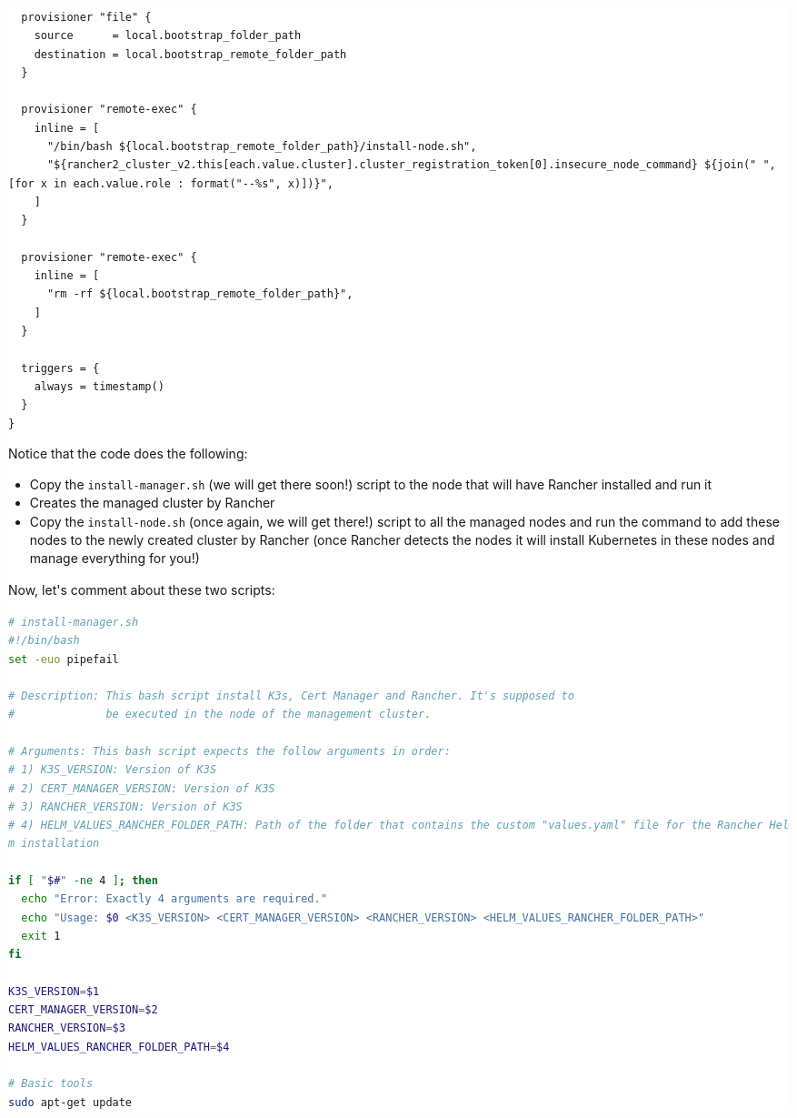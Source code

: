 ```hcl
  provisioner "file" {
    source      = local.bootstrap_folder_path
    destination = local.bootstrap_remote_folder_path
  }

  provisioner "remote-exec" {
    inline = [
      "/bin/bash ${local.bootstrap_remote_folder_path}/install-node.sh",
      "${rancher2_cluster_v2.this[each.value.cluster].cluster_registration_token[0].insecure_node_command} ${join(" ", [for x in each.value.role : format("--%s", x)])}",
    ]
  }

  provisioner "remote-exec" {
    inline = [
      "rm -rf ${local.bootstrap_remote_folder_path}",
    ]
  }

  triggers = {
    always = timestamp()
  }
}
```

Notice that the code does the following:
- Copy the `install-manager.sh` (we will get there soon!) script to the node that will have Rancher installed and run it
- Creates the managed cluster by Rancher
- Copy the `install-node.sh` (once again, we will get there!) script to all the managed nodes and run the command to add these nodes to the newly created cluster by Rancher (once Rancher detects the nodes it will install Kubernetes in these nodes and manage everything for you!)

Now, let's comment about these two scripts:

```bash
# install-manager.sh
#!/bin/bash
set -euo pipefail

# Description: This bash script install K3s, Cert Manager and Rancher. It's supposed to
#              be executed in the node of the management cluster.

# Arguments: This bash script expects the follow arguments in order:
# 1) K3S_VERSION: Version of K3S
# 2) CERT_MANAGER_VERSION: Version of K3S
# 3) RANCHER_VERSION: Version of K3S
# 4) HELM_VALUES_RANCHER_FOLDER_PATH: Path of the folder that contains the custom "values.yaml" file for the Rancher Helm installation

if [ "$#" -ne 4 ]; then
  echo "Error: Exactly 4 arguments are required."
  echo "Usage: $0 <K3S_VERSION> <CERT_MANAGER_VERSION> <RANCHER_VERSION> <HELM_VALUES_RANCHER_FOLDER_PATH>"
  exit 1
fi

K3S_VERSION=$1
CERT_MANAGER_VERSION=$2
RANCHER_VERSION=$3
HELM_VALUES_RANCHER_FOLDER_PATH=$4

# Basic tools
sudo apt-get update
```